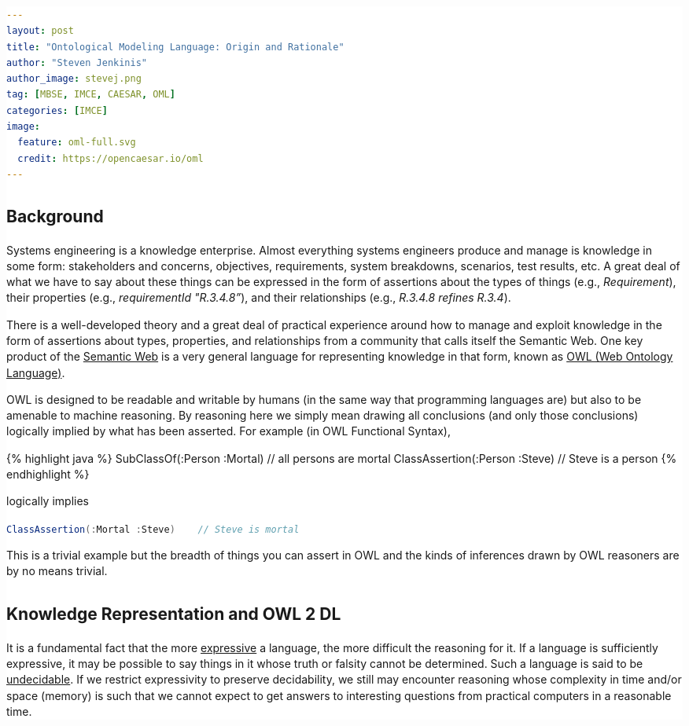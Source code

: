 ```yaml
---
layout: post
title: "Ontological Modeling Language: Origin and Rationale"
author: "Steven Jenkinis"
author_image: stevej.png
tag: [MBSE, IMCE, CAESAR, OML]
categories: [IMCE]
image:
  feature: oml-full.svg
  credit: https://opencaesar.io/oml
---
```


## Background
Systems engineering is a knowledge enterprise. Almost everything systems engineers produce and manage is knowledge in some form: stakeholders and concerns, objectives, requirements, system breakdowns, scenarios, test results, etc. A great deal of what we have to say about these things can be expressed in the form of assertions about the types of things (e.g., *Requirement*), their properties (e.g., *requirementId "R.3.4.8”*), and their relationships (e.g., *R.3.4.8 refines R.3.4*).

There is a well-developed theory and a great deal of practical experience around how to manage and exploit knowledge in the form of assertions about types, properties, and relationships from a community that calls itself the Semantic Web. One key product of the [Semantic Web](https://www.w3.org/2001/sw/wiki/Main_Page) is a very general language for representing knowledge in that form, known as [OWL (Web Ontology Language)](https://www.w3.org/2001/sw/wiki/OWL).

OWL is designed to be readable and writable by humans (in the same way that programming languages are) but also to be amenable to machine reasoning. By reasoning here we simply mean drawing all conclusions (and only those conclusions) logically implied by what has been asserted. For example (in OWL Functional Syntax),

{% highlight java %}
SubClassOf(:Person :Mortal)       // all persons are mortal
ClassAssertion(:Person :Steve)    // Steve is a person
{% endhighlight %}

logically implies

```java
ClassAssertion(:Mortal :Steve)    // Steve is mortal
```

This is a trivial example but the breadth of things you can assert in OWL and the kinds of inferences drawn by OWL reasoners are by no means trivial.

## Knowledge Representation and OWL 2 DL
It is a fundamental fact that the more [expressive](https://en.wikipedia.org/wiki/Expressive_power_(computer_science)) a language, the more difficult the reasoning for it. If a language is sufficiently expressive, it may be possible to say things in it whose truth or falsity cannot be determined. Such a language is said to be [undecidable](https://en.wikipedia.org/wiki/Undecidable_problem). If we restrict expressivity to preserve decidability, we still may encounter reasoning whose complexity in time and/or space (memory) is such that we cannot expect to get answers to interesting questions from practical computers in a reasonable time.
